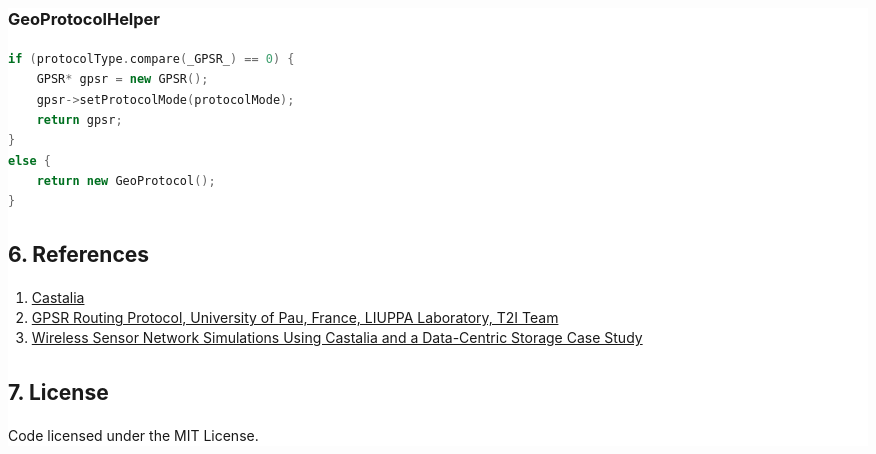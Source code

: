 ### GeoProtocolHelper

```Cpp
if (protocolType.compare(_GPSR_) == 0) {
    GPSR* gpsr = new GPSR();
    gpsr->setProtocolMode(protocolMode);
    return gpsr;
}
else {
    return new GeoProtocol();
}
```

## 6. References <a name="references"></a>

1. [Castalia](https://github.com/boulis/Castalia)
2. [GPSR Routing Protocol, University of Pau, France, LIUPPA Laboratory, T2I Team](https://groups.google.com/forum/#!topic/castalia-simulator/fE3H83v1kkw)
3. [Wireless Sensor Network Simulations Using Castalia and a Data-Centric Storage Case Study](https://www.thesisscientist.com/docs/AnnaWills/5621d417-37b0-45cb-8302-d04284214f9d.pdf)

## 7. License <a name="license"></a>

Code licensed under the MIT License.